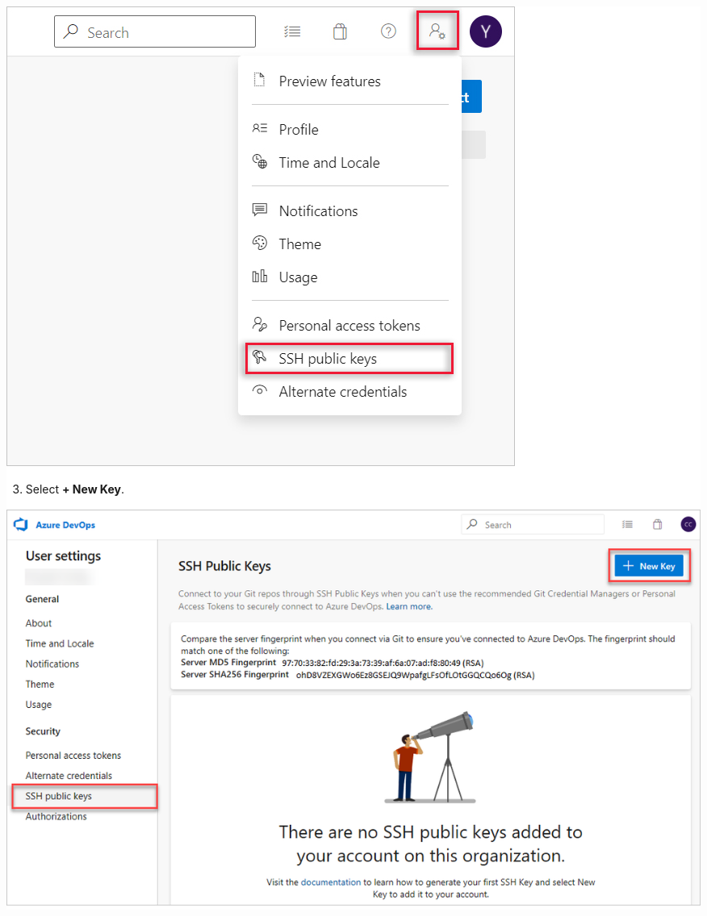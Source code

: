 ![](content/select-ssh-public-keys.png) 

3. Select **+ New Key**.

![](content/ssh_accessing_security_key.png) 
